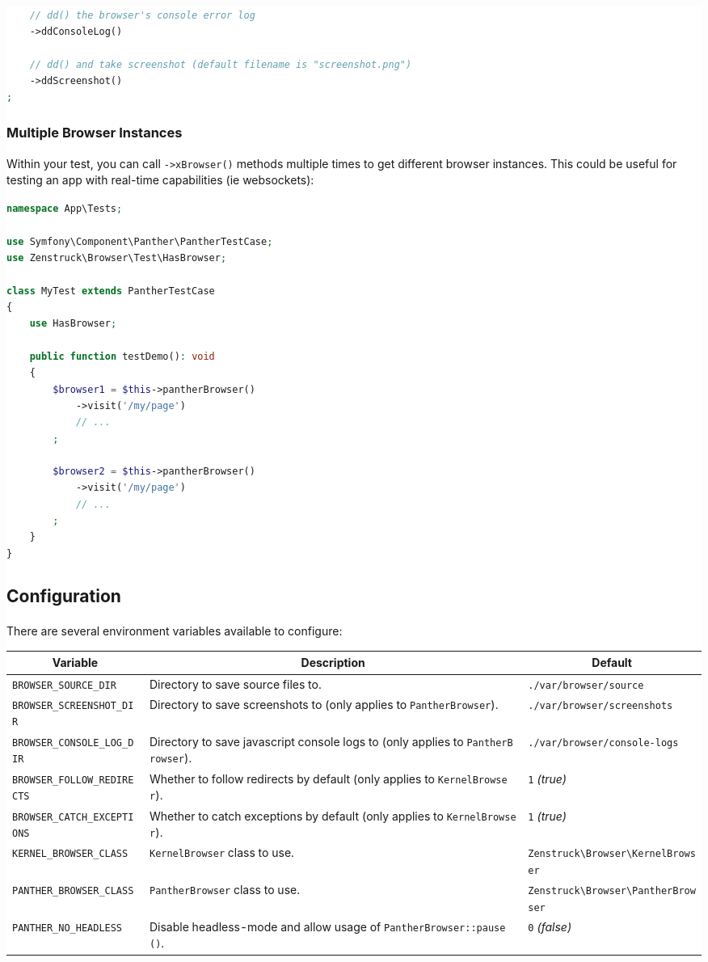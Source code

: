 ```php
    // dd() the browser's console error log
    ->ddConsoleLog()

    // dd() and take screenshot (default filename is "screenshot.png")
    ->ddScreenshot()
;
```

### Multiple Browser Instances

Within your test, you can call `->xBrowser()` methods multiple times to get
different browser instances. This could be useful for testing an app with
real-time capabilities (ie websockets):

```php
namespace App\Tests;

use Symfony\Component\Panther\PantherTestCase;
use Zenstruck\Browser\Test\HasBrowser;

class MyTest extends PantherTestCase
{
    use HasBrowser;

    public function testDemo(): void
    {
        $browser1 = $this->pantherBrowser()
            ->visit('/my/page')
            // ...
        ;

        $browser2 = $this->pantherBrowser()
            ->visit('/my/page')
            // ...
        ;
    }
}
```

## Configuration

There are several environment variables available to configure:

| Variable                   | Description                                                                      | Default                            |
|----------------------------|----------------------------------------------------------------------------------|------------------------------------|
| `BROWSER_SOURCE_DIR`       | Directory to save source files to.                                               | `./var/browser/source`             |
| `BROWSER_SCREENSHOT_DIR`   | Directory to save screenshots to (only applies to `PantherBrowser`).             | `./var/browser/screenshots`        |
| `BROWSER_CONSOLE_LOG_DIR`  | Directory to save javascript console logs to (only applies to `PantherBrowser`). | `./var/browser/console-logs`       |
| `BROWSER_FOLLOW_REDIRECTS` | Whether to follow redirects by default (only applies to `KernelBrowser`).        | `1` _(true)_                       |
| `BROWSER_CATCH_EXCEPTIONS` | Whether to catch exceptions by default (only applies to `KernelBrowser`).        | `1` _(true)_                       |
| `KERNEL_BROWSER_CLASS`     | `KernelBrowser` class to use.                                                    | `Zenstruck\Browser\KernelBrowser`  |
| `PANTHER_BROWSER_CLASS`    | `PantherBrowser` class to use.                                                   | `Zenstruck\Browser\PantherBrowser` |
| `PANTHER_NO_HEADLESS`      | Disable headless-mode and allow usage of `PantherBrowser::pause()`.              | `0` _(false)_                      |
